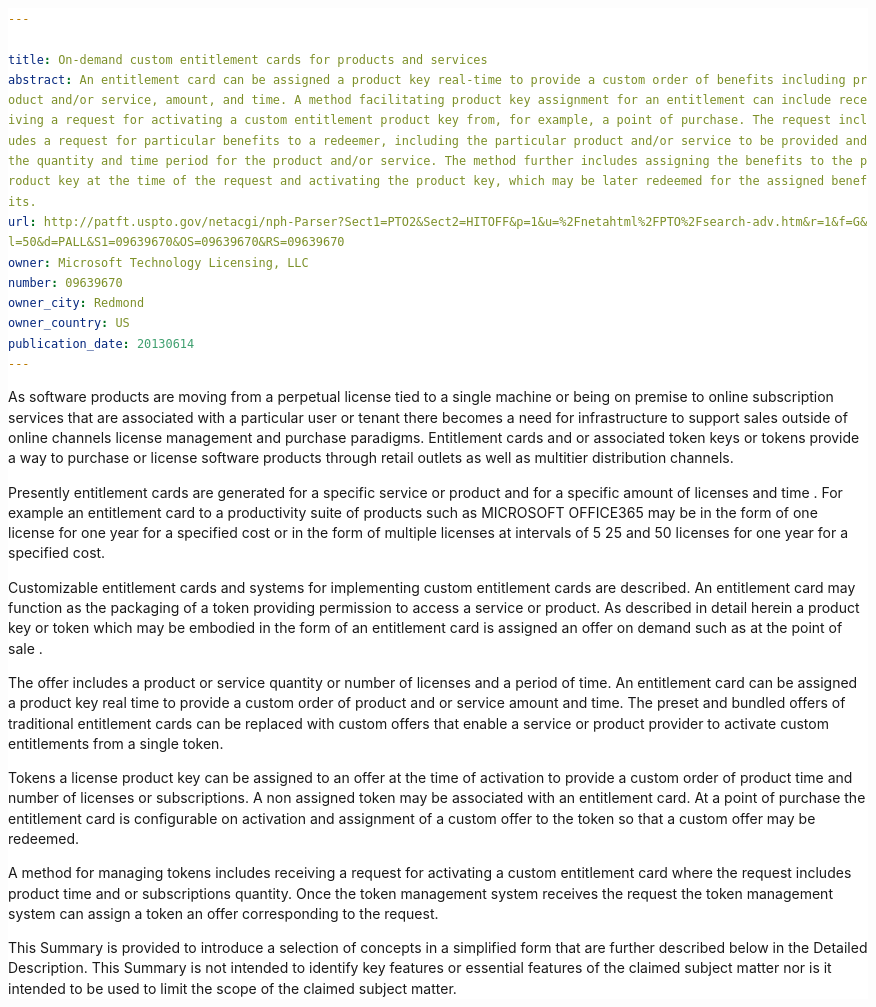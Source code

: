 ```yaml
---

title: On-demand custom entitlement cards for products and services
abstract: An entitlement card can be assigned a product key real-time to provide a custom order of benefits including product and/or service, amount, and time. A method facilitating product key assignment for an entitlement can include receiving a request for activating a custom entitlement product key from, for example, a point of purchase. The request includes a request for particular benefits to a redeemer, including the particular product and/or service to be provided and the quantity and time period for the product and/or service. The method further includes assigning the benefits to the product key at the time of the request and activating the product key, which may be later redeemed for the assigned benefits.
url: http://patft.uspto.gov/netacgi/nph-Parser?Sect1=PTO2&Sect2=HITOFF&p=1&u=%2Fnetahtml%2FPTO%2Fsearch-adv.htm&r=1&f=G&l=50&d=PALL&S1=09639670&OS=09639670&RS=09639670
owner: Microsoft Technology Licensing, LLC
number: 09639670
owner_city: Redmond
owner_country: US
publication_date: 20130614
---
```

As software products are moving from a perpetual license tied to a single machine or being on premise to online subscription services that are associated with a particular user or tenant there becomes a need for infrastructure to support sales outside of online channels license management and purchase paradigms. Entitlement cards and or associated token keys or tokens provide a way to purchase or license software products through retail outlets as well as multitier distribution channels.

Presently entitlement cards are generated for a specific service or product and for a specific amount of licenses and time . For example an entitlement card to a productivity suite of products such as MICROSOFT OFFICE365 may be in the form of one license for one year for a specified cost or in the form of multiple licenses at intervals of 5 25 and 50 licenses for one year for a specified cost.

Customizable entitlement cards and systems for implementing custom entitlement cards are described. An entitlement card may function as the packaging of a token providing permission to access a service or product. As described in detail herein a product key or token which may be embodied in the form of an entitlement card is assigned an offer on demand such as at the point of sale .

The offer includes a product or service quantity or number of licenses and a period of time. An entitlement card can be assigned a product key real time to provide a custom order of product and or service amount and time. The preset and bundled offers of traditional entitlement cards can be replaced with custom offers that enable a service or product provider to activate custom entitlements from a single token.

Tokens a license product key can be assigned to an offer at the time of activation to provide a custom order of product time and number of licenses or subscriptions. A non assigned token may be associated with an entitlement card. At a point of purchase the entitlement card is configurable on activation and assignment of a custom offer to the token so that a custom offer may be redeemed.

A method for managing tokens includes receiving a request for activating a custom entitlement card where the request includes product time and or subscriptions quantity. Once the token management system receives the request the token management system can assign a token an offer corresponding to the request.

This Summary is provided to introduce a selection of concepts in a simplified form that are further described below in the Detailed Description. This Summary is not intended to identify key features or essential features of the claimed subject matter nor is it intended to be used to limit the scope of the claimed subject matter.
